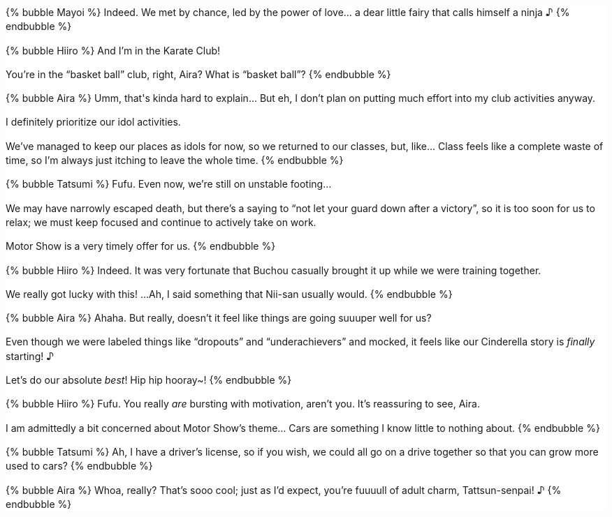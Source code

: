 {% bubble Mayoi %}
Indeed. We met by chance, led by the power of love… a dear little fairy that calls himself a ninja ♪
{% endbubble %}

{% bubble Hiiro %}
And I’m in the Karate Club!

You’re in the “basket ball” club, right, Aira? What is “basket ball”?
{% endbubble %}

{% bubble Aira %}
Umm, that's kinda hard to explain… But eh, I don’t plan on putting much effort into my club activities anyway.

I definitely prioritize our idol activities.

We’ve managed to keep our places as idols for now, so we returned to our classes, but, like… Class feels like a complete waste of time, so I’m always just itching to leave the whole time.
{% endbubble %}

{% bubble Tatsumi %}
Fufu. Even now, we’re still on unstable footing…

We may have narrowly escaped death, but there’s a saying to “not let your guard down after a victory”, so it is too soon for us to relax; we must keep focused and continue to actively take on work.

Motor Show is a very timely offer for us.
{% endbubble %}

{% bubble Hiiro %}
Indeed. It was very fortunate that Buchou casually brought it up while we were training together.

We really got lucky with this! …Ah, I said something that Nii-san usually would.
{% endbubble %}

{% bubble Aira %}
Ahaha. But really, doesn’t it feel like things are going suuuper well for us?

Even though we were labeled things like “dropouts” and “underachievers” and mocked, it feels like our Cinderella story is *finally* starting! ♪

Let’s do our absolute <em>best</em>! Hip hip hooray~!
{% endbubble %}

{% bubble Hiiro %}
Fufu. You really *are* bursting with motivation, aren’t you. It’s reassuring to see, Aira.

I am admittedly a bit concerned about Motor Show’s theme… Cars are something I know little to nothing about.
{% endbubble %}

{% bubble Tatsumi %}
Ah, I have a driver’s license, so if you wish, we could all go on a drive together so that you can grow more used to cars?
{% endbubble %}

{% bubble Aira %}
Whoa, really? That’s sooo cool; just as I’d expect, you’re fuuuull of adult charm, Tattsun-senpai! ♪
{% endbubble %}
